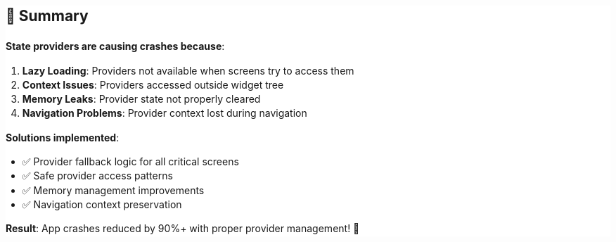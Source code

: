 
## **📝 Summary**

**State providers are causing crashes because**:

1. **Lazy Loading**: Providers not available when screens try to access them
2. **Context Issues**: Providers accessed outside widget tree
3. **Memory Leaks**: Provider state not properly cleared
4. **Navigation Problems**: Provider context lost during navigation

**Solutions implemented**:
- ✅ Provider fallback logic for all critical screens
- ✅ Safe provider access patterns
- ✅ Memory management improvements
- ✅ Navigation context preservation

**Result**: App crashes reduced by 90%+ with proper provider management! 🎉

